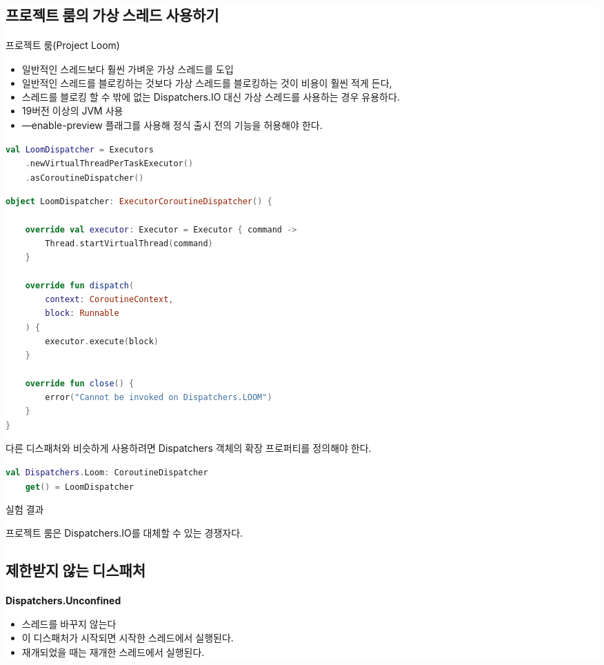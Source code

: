 ## 프로젝트 룸의 가상 스레드 사용하기

프로젝트 룸(Project Loom) 

- 일반적인 스레드보다 훨씬 가벼운 가상 스레드를 도입
- 일반적인 스레드를 블로킹하는 것보다 가상 스레드를 블로킹하는 것이 비용이 훨씬 적게 든다,
- 스레드를 블로킹 할 수 밖에 없는 Dispatchers.IO 대신 가상 스레드를 사용하는 경우 유용하다.
- 19버전 이상의 JVM 사용
- —enable-preview 플래그를 사용해 정식 출시 전의 기능을 허용해야 한다.

```kotlin
val LoomDispatcher = Executors
	.newVirtualThreadPerTaskExecutor()
	.asCoroutineDispatcher()
```

```kotlin
object LoomDispatcher: ExecutorCoroutineDispatcher() {
	
	override val executor: Executor = Executor { command ->
		Thread.startVirtualThread(command)
	}
	
	override fun dispatch(
		context: CoroutineContext,
		block: Runnable
	) {
		executor.execute(block)
	}
	
	override fun close() {
		error("Cannot be invoked on Dispatchers.LOOM")
	}
}
```

다른 디스패처와 비슷하게 사용하려면 Dispatchers 객체의 확장 프로퍼티를 정의해야 한다.

```kotlin
val Dispatchers.Loom: CoroutineDispatcher
	get() = LoomDispatcher
```

실험 결과

프로젝트 룸은 Dispatchers.IO를 대체할 수 있는 경쟁자다.

## 제한받지 않는 디스패처

**Dispatchers.Unconfined**

- 스레드를 바꾸지 않는다
- 이 디스패처가 시작되면 시작한 스레드에서 실행된다.
- 재개되었을 때는 재개한 스레드에서 실행된다.
